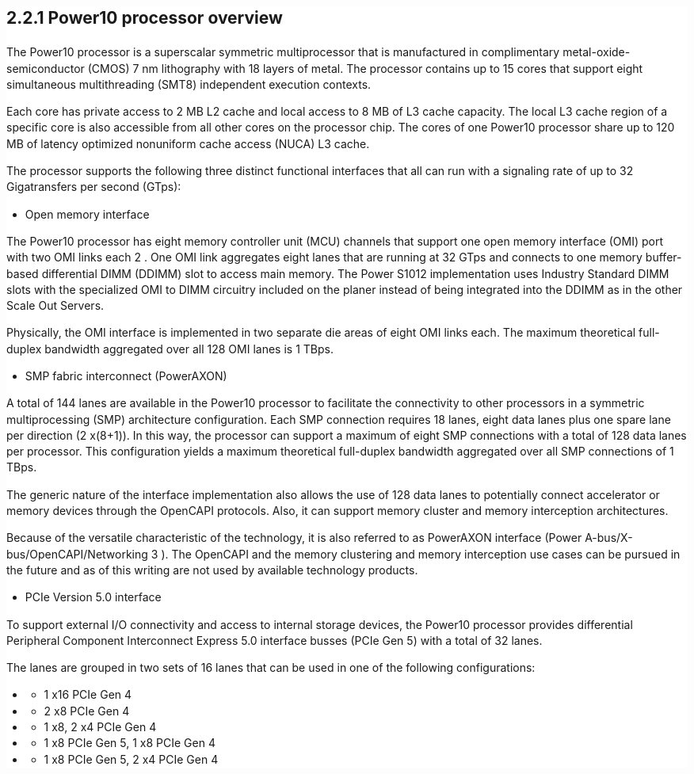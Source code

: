 ## 2.2.1  Power10 processor overview

The Power10 processor is a superscalar symmetric multiprocessor that is manufactured in complimentary metal-oxide-semiconductor (CMOS) 7 nm lithography with 18 layers of metal. The processor contains up to 15 cores that support eight simultaneous multithreading (SMT8) independent execution contexts.

Each core has private access to 2 MB L2 cache and local access to 8 MB of L3 cache capacity. The local L3 cache region of a specific core is also accessible from all other cores on the processor chip. The cores of one Power10 processor share up to 120 MB of latency optimized nonuniform cache access (NUCA) L3 cache.

The processor supports the following three distinct functional interfaces that all can run with a signaling rate of up to 32 Gigatransfers per second (GTps):

- Open memory interface

The Power10 processor has eight memory controller unit (MCU) channels that support one open memory interface (OMI) port with two OMI links each 2 . One OMI link aggregates eight lanes that are running at 32 GTps and connects to one memory buffer-based differential DIMM (DDIMM) slot to access main memory. The Power S1012 implementation uses Industry Standard DIMM slots with the specialized OMI to DIMM circuitry included on the planer instead of being integrated into the DDIMM as in the other Scale Out Servers.

Physically, the OMI interface is implemented in two separate die areas of eight OMI links each. The maximum theoretical full-duplex bandwidth aggregated over all 128 OMI lanes is 1 TBps.

- SMP fabric interconnect (PowerAXON)

A total of 144 lanes are available in the Power10 processor to facilitate the connectivity to other processors in a symmetric multiprocessing (SMP) architecture configuration. Each SMP connection requires 18 lanes, eight data lanes plus one spare lane per direction (2 x(8+1)). In this way, the processor can support a maximum of eight SMP connections with a total of 128 data lanes per processor. This configuration yields a maximum theoretical full-duplex bandwidth aggregated over all SMP connections of 1 TBps.

The generic nature of the interface implementation also allows the use of 128 data lanes to potentially connect accelerator or memory devices through the OpenCAPI protocols. Also, it can support memory cluster and memory interception architectures.

Because of the versatile characteristic of the technology, it is also referred to as PowerAXON interface (Power A-bus/X-bus/OpenCAPI/Networking 3 ). The OpenCAPI and the memory clustering and memory interception use cases can be pursued in the future and as of this writing are not used by available technology products.

- PCIe Version 5.0 interface

To support external I/O connectivity and access to internal storage devices, the Power10 processor provides differential Peripheral Component Interconnect Express 5.0 interface busses (PCIe Gen 5) with a total of 32 lanes.

The lanes are grouped in two sets of 16 lanes that can be used in one of the following configurations:

- - 1 x16 PCIe Gen 4
- - 2 x8 PCIe Gen 4
- - 1 x8, 2 x4 PCIe Gen 4
- - 1 x8 PCIe Gen 5, 1 x8 PCIe Gen 4
- - 1 x8 PCIe Gen 5, 2 x4 PCIe Gen 4
